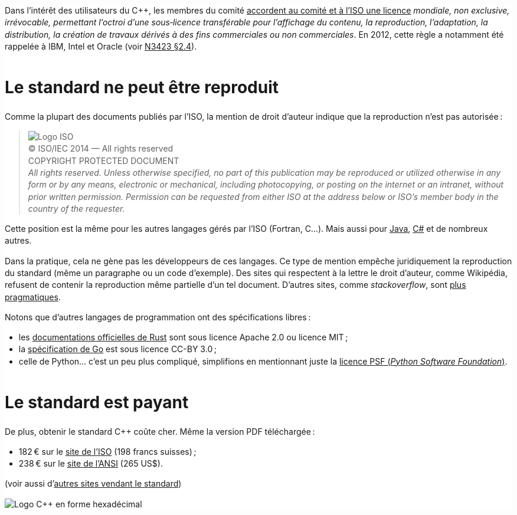 
Dans l’intérêt des utilisateurs du C++, les membres du comité [accordent au comité et à l’ISO une licence](https://isocpp.org/home/terms-of-use) *mondiale, non exclusive, irrévocable, permettant l’octroi d’une sous‐licence transférable pour l’affichage du contenu, la reproduction, l’adaptation, la distribution, la création de travaux dérivés à des fins commerciales ou non commerciales*. En 2012, cette règle a notamment été rappelée à IBM, Intel et  Oracle (voir [N3423 §2.4](http://www.open-std.org/jtc1/sc22/wg21/docs/papers/2012/n3423.pdf)).

Le standard ne peut être reproduit
==================================
    
Comme la plupart des documents publiés par l’ISO, la mention de droit d’auteur indique que la reproduction n’est pas autorisée :
    
> ![Logo ISO](https://isocpp.org/files/img/iso.png)  
> © ISO/IEC 2014 — All rights reserved  
> COPYRIGHT PROTECTED DOCUMENT  
> _All rights reserved. Unless otherwise specified, no part of this publication may be reproduced or utilized otherwise in any form or by any means, electronic or mechanical, including photocopying, or posting on the internet or an intranet, without prior written permission.
> Permission can be requested from either ISO at the address below or ISO’s member body in the country of the requester._
    
Cette position est la même pour les autres langages gérés par l’ISO (Fortran, C…). Mais aussi pour [Java](https://docs.oracle.com/javase/specs/jls/se8/html/jls-0-front.html), [C#](https://github.com/KvanTTT/CSharp-Minifier/blob/master/CSharp%20Language%20Specification.docx) et de nombreux autres.
    
Dans la pratique, cela ne gène pas les développeurs de ces langages. Ce type de mention empêche juridiquement la reproduction du standard (même un paragraphe ou un code d’exemple). Des sites qui respectent à la lettre le droit d’auteur, comme Wikipédia, refusent de contenir la reproduction même partielle d’un tel document. D’autres sites, comme _stackoverflow_, sont [plus pragmatiques](http://stackoverflow.com/questions/2693199/do-destructors-have-names-according-to-the-standard).
    
Notons que d’autres langages de programmation ont des spécifications libres :
    
* les [documentations officielles de Rust](https://doc.rust-lang.org/) sont sous licence Apache 2.0 ou licence MIT ;
* la [spécification de Go](https://golang.org/ref/spec) est sous licence CC-BY 3.0 ;
* celle de Python… c’est un peu plus compliqué, simplifions en mentionnant juste la [licence PSF (_Python Software Foundation_)](https://docs.python.org/3/license.html#psf-license-agreement-for-python-release).

Le standard est payant
======================
    
De plus, obtenir le standard C++ coûte cher. Même la version PDF téléchargée :
    
* 182 € sur le [site de l’ISO](http://www.iso.org/iso/fr/catalogue_detail?csnumber=64029) (198 francs suisses) ;
* 238 € sur le [site de l’ANSI](http://webstore.ansi.org/RecordDetail.aspx?sku=ISO%2fIEC+14882%3a2014) (265 US$).
    
(voir aussi d’[autres sites vendant le standard](http://stackoverflow.com/a/83763/938111))

![Logo C++ en forme hexadécimal](https://isocpp.org/files/img/logo-hex.png)

